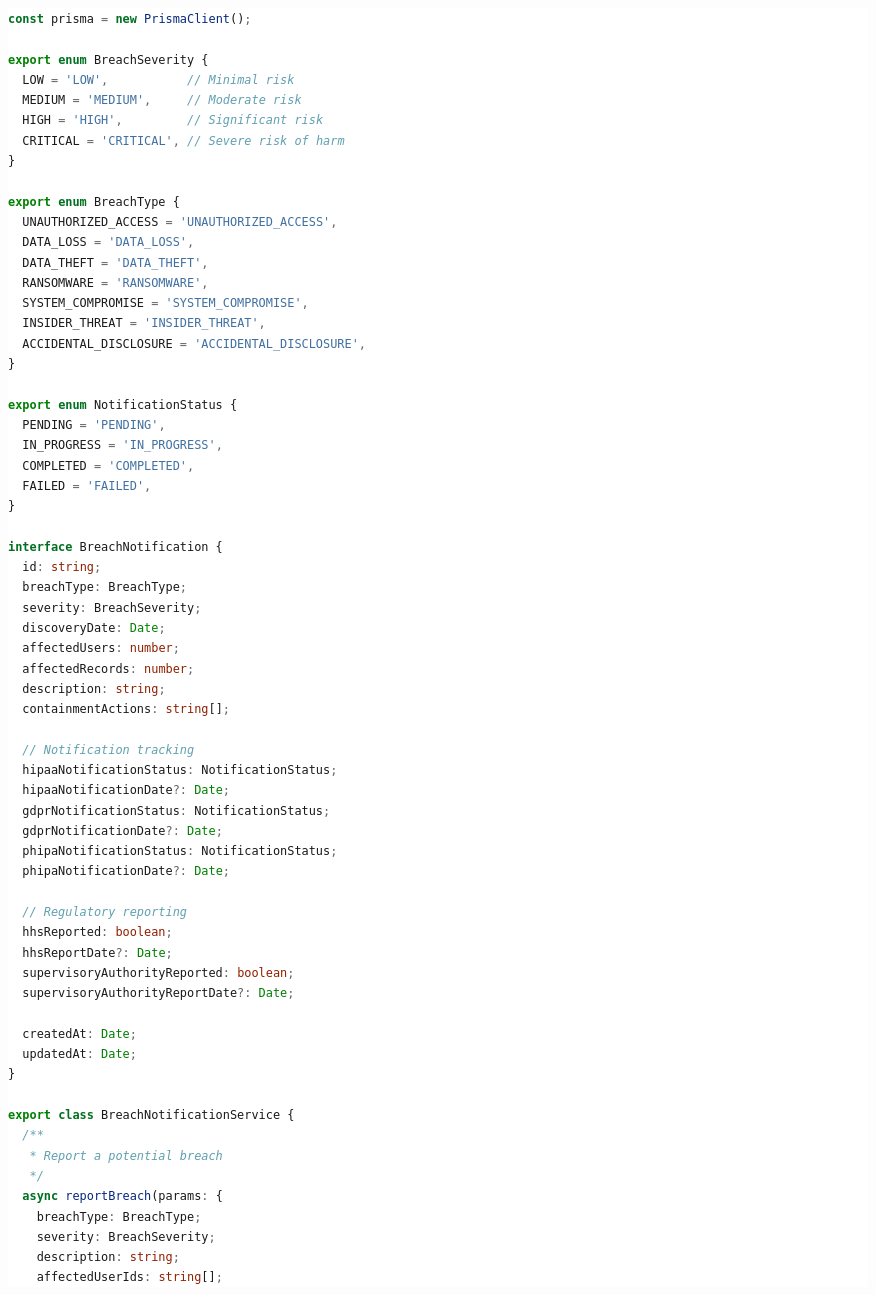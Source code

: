 ```typescript
const prisma = new PrismaClient();

export enum BreachSeverity {
  LOW = 'LOW',           // Minimal risk
  MEDIUM = 'MEDIUM',     // Moderate risk
  HIGH = 'HIGH',         // Significant risk
  CRITICAL = 'CRITICAL', // Severe risk of harm
}

export enum BreachType {
  UNAUTHORIZED_ACCESS = 'UNAUTHORIZED_ACCESS',
  DATA_LOSS = 'DATA_LOSS',
  DATA_THEFT = 'DATA_THEFT',
  RANSOMWARE = 'RANSOMWARE',
  SYSTEM_COMPROMISE = 'SYSTEM_COMPROMISE',
  INSIDER_THREAT = 'INSIDER_THREAT',
  ACCIDENTAL_DISCLOSURE = 'ACCIDENTAL_DISCLOSURE',
}

export enum NotificationStatus {
  PENDING = 'PENDING',
  IN_PROGRESS = 'IN_PROGRESS',
  COMPLETED = 'COMPLETED',
  FAILED = 'FAILED',
}

interface BreachNotification {
  id: string;
  breachType: BreachType;
  severity: BreachSeverity;
  discoveryDate: Date;
  affectedUsers: number;
  affectedRecords: number;
  description: string;
  containmentActions: string[];
  
  // Notification tracking
  hipaaNotificationStatus: NotificationStatus;
  hipaaNotificationDate?: Date;
  gdprNotificationStatus: NotificationStatus;
  gdprNotificationDate?: Date;
  phipaNotificationStatus: NotificationStatus;
  phipaNotificationDate?: Date;
  
  // Regulatory reporting
  hhsReported: boolean;
  hhsReportDate?: Date;
  supervisoryAuthorityReported: boolean;
  supervisoryAuthorityReportDate?: Date;
  
  createdAt: Date;
  updatedAt: Date;
}

export class BreachNotificationService {
  /**
   * Report a potential breach
   */
  async reportBreach(params: {
    breachType: BreachType;
    severity: BreachSeverity;
    description: string;
    affectedUserIds: string[];
```